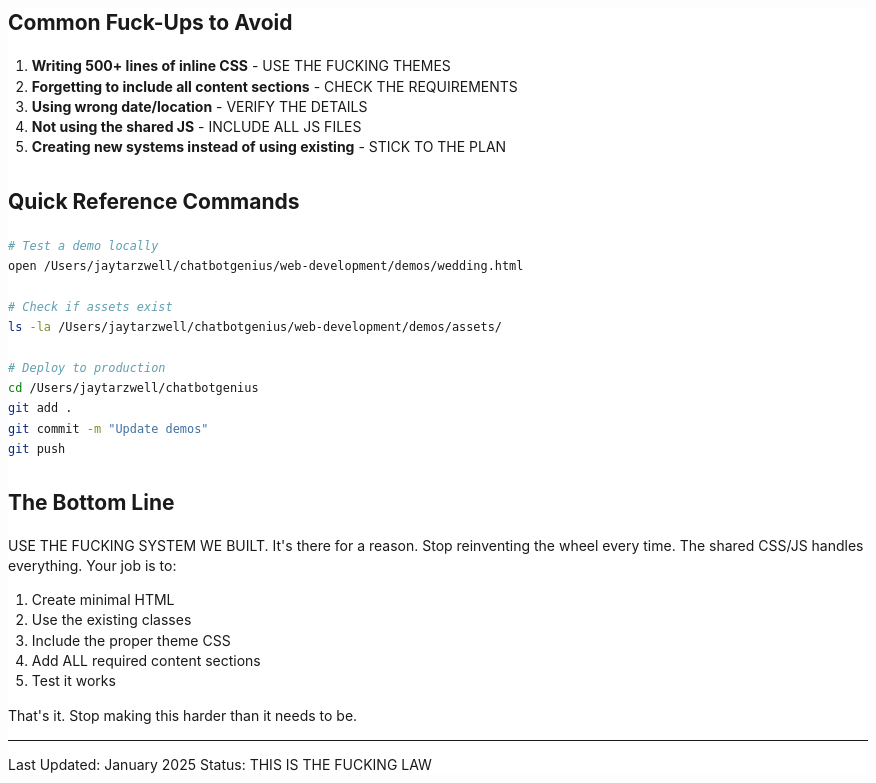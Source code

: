 ## Common Fuck-Ups to Avoid

1. **Writing 500+ lines of inline CSS** - USE THE FUCKING THEMES
2. **Forgetting to include all content sections** - CHECK THE REQUIREMENTS
3. **Using wrong date/location** - VERIFY THE DETAILS
4. **Not using the shared JS** - INCLUDE ALL JS FILES
5. **Creating new systems instead of using existing** - STICK TO THE PLAN

## Quick Reference Commands

```bash
# Test a demo locally
open /Users/jaytarzwell/chatbotgenius/web-development/demos/wedding.html

# Check if assets exist
ls -la /Users/jaytarzwell/chatbotgenius/web-development/demos/assets/

# Deploy to production
cd /Users/jaytarzwell/chatbotgenius
git add .
git commit -m "Update demos"
git push
```

## The Bottom Line

USE THE FUCKING SYSTEM WE BUILT. It's there for a reason. Stop reinventing the wheel every time. The shared CSS/JS handles everything. Your job is to:

1. Create minimal HTML
2. Use the existing classes
3. Include the proper theme CSS
4. Add ALL required content sections
5. Test it works

That's it. Stop making this harder than it needs to be.

---
Last Updated: January 2025
Status: THIS IS THE FUCKING LAW